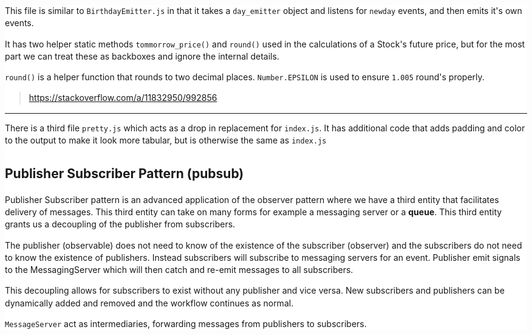 



This file is similar to `BirthdayEmitter.js` in that it takes a `day_emitter` object and listens for `newday` events, and then emits it's own events.

It has two helper static methods `tommorrow_price()` and `round()` used in the calculations of a Stock's  future price, but for the most part we can treat these as backboxes and ignore the internal details.



`round()` is a helper function that rounds to two decimal places.  `Number.EPSILON` is used to ensure `1.005` round's properly.

> https://stackoverflow.com/a/11832950/992856



<script src="https://emgithub.com/embed.js?target=https%3A%2F%2Fgithub.com%2Fraymondlaw%2Fobserver-pattern%2Fblob%2Fmain%2F06%2Findex.js&style=github&showBorder=on&showLineNumbers=on&showFileMeta=on&showCopy=on"></script>







---

There is a third file `pretty.js` which acts as a drop in replacement for `index.js`.  It has additional code that adds padding and color to the output to make it look more tabular, but is otherwise the same as `index.js`





## Publisher Subscriber Pattern (pubsub)

Publisher Subscriber pattern is an advanced application of the observer pattern where we have a third entity that facilitates delivery of messages.  This third entity can take on many forms for example a messaging server or a **queue**.  This third entity grants us a decoupling of the publisher from subscribers.

The publisher (observable) does not need to know of the existence of the subscriber (observer) and the subscribers do not need to know the existence of publishers.  Instead subscribers will subscribe to messaging servers for an event.  Publisher emit signals to the MessagingServer which will then catch and re-emit messages to all subscribers.

This decoupling allows for subscribers to exist without any publisher and vice versa.  New subscribers and publishers can be dynamically added and removed and the workflow continues as normal.



<script src="https://emgithub.com/embed.js?target=https%3A%2F%2Fgithub.com%2Fraymondlaw%2Fobserver-pattern%2Fblob%2Fmain%2F07%2Fmodules%2FMessageServer.js&style=github&showBorder=on&showLineNumbers=on&showFileMeta=on&showCopy=on"></script>



`MessageServer` act as intermediaries, forwarding messages from publishers to subscribers.  

